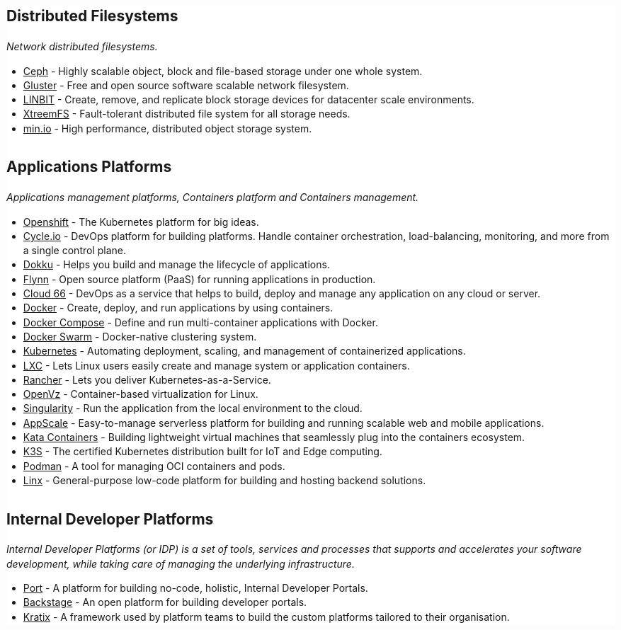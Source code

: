 ## Distributed Filesystems

*Network distributed filesystems.*

- [Ceph](https://ceph.io/en/) - Highly scalable object, block and file-based storage under one whole system.
- [Gluster](https://www.gluster.org/) - Free and open source software scalable network filesystem.
- [LINBIT](https://www.linbit.com/en/) - Create, remove, and replicate block storage devices for datacenter scale environments.
- [XtreemFS](http://www.xtreemfs.org/) - Fault-tolerant distributed file system for all storage needs.
- [min.io](https://min.io/) - High performance, distributed object storage system.

## Applications Platforms

*Applications management platforms, Containers platform and Containers management.*

- [Openshift](https://www.openshift.com/) - The Kubernetes platform for big ideas.
- [Cycle.io](https://cycle.io/) - DevOps platform for building platforms. Handle container orchestration, load-balancing, monitoring, and more from a single control plane.
- [Dokku](https://dokku.com/) - Helps you build and manage the lifecycle of applications.
- [Flynn](https://flynn.io/) - Open source platform (PaaS) for running applications in production.
- [Cloud 66](https://www.cloud66.com/) - DevOps as a service that helps to build, deploy and manage any application on any cloud or server.
- [Docker](https://www.docker.com/) - Create, deploy, and run applications by using containers.
- [Docker Compose](https://github.com/docker/compose) - Define and run multi-container applications with Docker.
- [Docker Swarm](https://github.com/docker/swarm) - Docker-native clustering system.
- [Kubernetes](https://kubernetes.io/) - Automating deployment, scaling, and management of containerized applications.
- [LXC](https://linuxcontainers.org/) - Lets Linux users easily create and manage system or application containers.
- [Rancher](https://rancher.com/) - Lets you deliver Kubernetes-as-a-Service.
- [OpenVz](https://openvz.org/) - Container-based virtualization for Linux.
- [Singularity](https://sylabs.io/singularity/) - Run the application from the local environment to the cloud.
- [AppScale](https://github.com/AppScale/appscale) - Easy-to-manage serverless platform for building and running scalable web and mobile applications.
- [Kata Containers](https://katacontainers.io/) - Building lightweight virtual machines that seamlessly plug into the containers ecosystem.
- [K3S](https://k3s.io/) - The certified Kubernetes distribution built for IoT and Edge computing.
- [Podman](https://github.com/containers/podman) - A tool for managing OCI containers and pods.
- [Linx](https://linx.software) - General-purpose low-code platform for building and hosting backend solutions.

## Internal Developer Platforms

*Internal Developer Platforms (or IDP) is a set of tools, services and processes that supports and accelerates your software development, while taking care of managing the underlying infrastructure.*

- [Port](https://www.getport.io/) - A platform for building no-code, holistic, Internal Developer Portals.
- [Backstage](https://backstage.io/) - An open platform for building developer portals.
- [Kratix](https://kratix.io/) - A framework used by platform teams to build the custom platforms tailored to their organisation.
